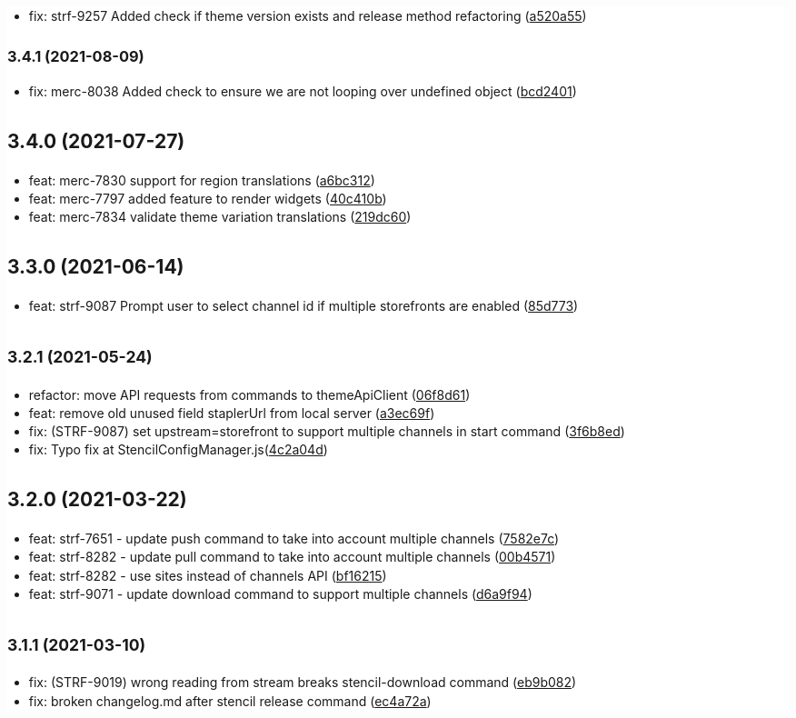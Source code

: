 -   fix: strf-9257 Added check if theme version exists and release method refactoring ([a520a55](https://github.com/bigcommerce/stencil-cli/commit/a520a55))

### 3.4.1 (2021-08-09)

-   fix: merc-8038 Added check to ensure we are not looping over undefined object ([bcd2401](https://github.com/bigcommerce/stencil-cli/commit/bcd2401))

## 3.4.0 (2021-07-27)

-   feat: merc-7830 support for region translations ([a6bc312](https://github.com/bigcommerce/stencil-cli/commit/a6bc312))
-   feat: merc-7797 added feature to render widgets ([40c410b](https://github.com/bigcommerce/stencil-cli/commit/40c410b))
-   feat: merc-7834 validate theme variation translations ([219dc60](https://github.com/bigcommerce/stencil-cli/commit/219dc60))

## 3.3.0 (2021-06-14)

-   feat: strf-9087 Prompt user to select channel id if multiple storefronts are enabled ([85d773](https://github.com/bigcommerce/stencil-cli/commit/85d773))

## <small>3.2.1 (2021-05-24)</small>

-   refactor: move API requests from commands to themeApiClient ([06f8d61](https://github.com/bigcommerce/stencil-cli/commit/06f8d61))
-   feat: remove old unused field staplerUrl from local server ([a3ec69f](https://github.com/bigcommerce/stencil-cli/commit/a3ec69f))
-   fix: (STRF-9087) set upstream=storefront to support multiple channels in start command ([3f6b8ed](https://github.com/bigcommerce/stencil-cli/commit/3f6b8ed))
-   fix: Typo fix at StencilConfigManager.js([4c2a04d](https://github.com/bigcommerce/stencil-cli/commit/4c2a04d))

## 3.2.0 (2021-03-22)

-   feat: strf-7651 - update push command to take into account multiple channels ([7582e7c](https://github.com/bigcommerce/stencil-cli/commit/7582e7c))
-   feat: strf-8282 - update pull command to take into account multiple channels ([00b4571](https://github.com/bigcommerce/stencil-cli/commit/00b4571))
-   feat: strf-8282 - use sites instead of channels API ([bf16215](https://github.com/bigcommerce/stencil-cli/commit/bf16215))
-   feat: strf-9071 - update download command to support multiple channels ([d6a9f94](https://github.com/bigcommerce/stencil-cli/commit/d6a9f94))

## <small>3.1.1 (2021-03-10)</small>

-   fix: (STRF-9019) wrong reading from stream breaks stencil-download command ([eb9b082](https://github.com/bigcommerce/stencil-cli/commit/eb9b082))
-   fix: broken changelog.md after stencil release command ([ec4a72a](https://github.com/bigcommerce/stencil-cli/commit/ec4a72a))
